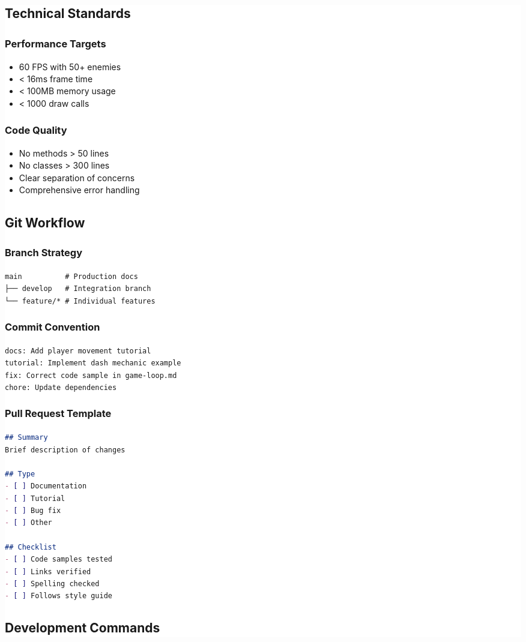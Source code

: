 ## Technical Standards

### Performance Targets
- 60 FPS with 50+ enemies
- < 16ms frame time
- < 100MB memory usage
- < 1000 draw calls

### Code Quality
- No methods > 50 lines
- No classes > 300 lines
- Clear separation of concerns
- Comprehensive error handling

## Git Workflow

### Branch Strategy
```
main          # Production docs
├── develop   # Integration branch
└── feature/* # Individual features
```

### Commit Convention
```
docs: Add player movement tutorial
tutorial: Implement dash mechanic example
fix: Correct code sample in game-loop.md
chore: Update dependencies
```

### Pull Request Template
```markdown
## Summary
Brief description of changes

## Type
- [ ] Documentation
- [ ] Tutorial
- [ ] Bug fix
- [ ] Other

## Checklist
- [ ] Code samples tested
- [ ] Links verified
- [ ] Spelling checked
- [ ] Follows style guide
```

## Development Commands
